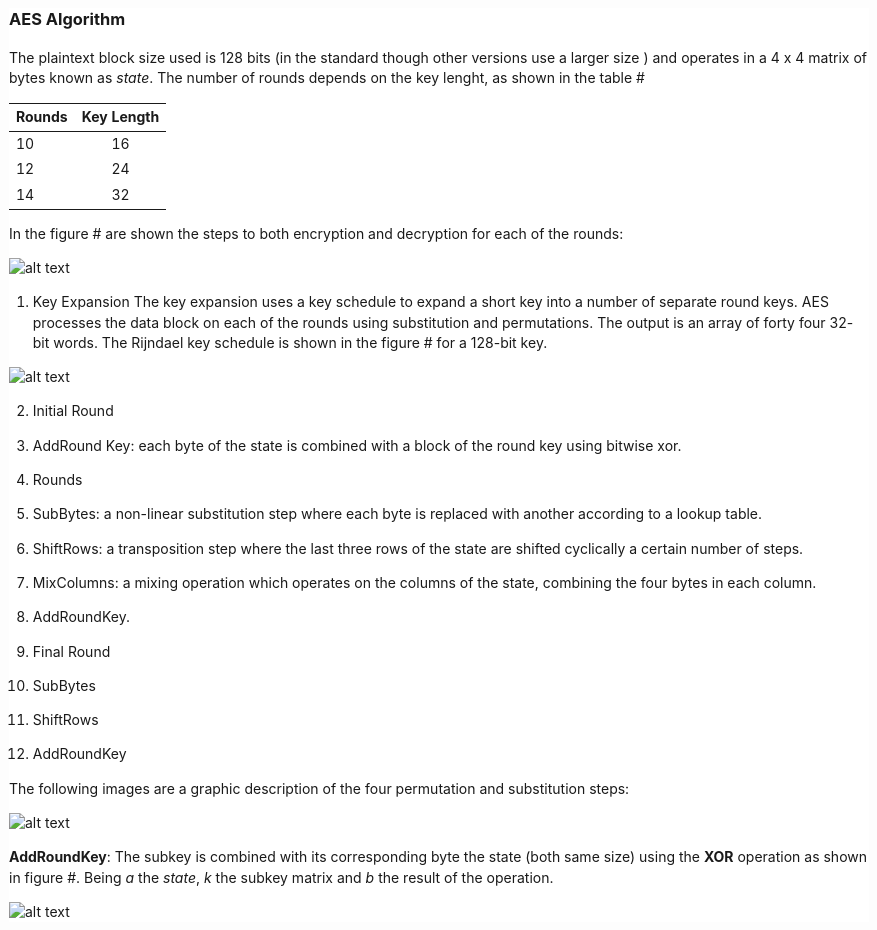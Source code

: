 ### AES Algorithm

The plaintext block size used is $128$ bits (in the standard though other versions use a larger size ) and operates in a  $4$ x $4$ matrix of bytes known as *state*. The number of rounds depends on the key lenght, as shown in the table #

| Rounds | Key Length|
| -------|:--------:|
| 10     | 16	|
| 12     | 24   |
| 14	   | 32   |

In the figure # are shown the steps to both encryption and decryption for each of the rounds:



![alt text](https://www.ibm.com/developerworks/library/l-achieving-high-performance-aes/image004.png)

1. Key Expansion
The key expansion uses a key schedule to expand a short key into a number of separate round keys. AES processes the data block on each of the rounds using substitution and permutations.
The output is an array of forty four $32$-bit words.
The Rijndael key schedule is shown in the figure # for a $128$-bit key.

![alt text](https://upload.wikimedia.org/wikipedia/commons/b/be/AES-Key_Schedule_128-bit_key.svg)

2. Initial Round
  1. AddRound Key: each byte of the state is combined with a block of the round key using bitwise xor.

3. Rounds
  1. SubBytes: a non-linear substitution step where each byte is replaced with another according to a lookup table.
  2. ShiftRows: a transposition step where the last three rows of the state are shifted cyclically a certain number of steps.
  3. MixColumns: a mixing operation which operates on the columns of the state, combining the four bytes in each column.
  4. AddRoundKey.

4. Final Round
  1. SubBytes
  2. ShiftRows
  3. AddRoundKey

The following images are a graphic description of the four permutation and substitution steps:

![alt text](https://upload.wikimedia.org/wikipedia/commons/a/ad/AES-AddRoundKey.svg)

**AddRoundKey**: The subkey is combined with its corresponding byte the state (both same size) using the **XOR** operation as shown in figure #. Being *a* the *state*,  *k* the subkey matrix and *b* the result of the operation.

![alt text](https://upload.wikimedia.org/wikipedia/commons/a/a4/AES-SubBytes.svg)
